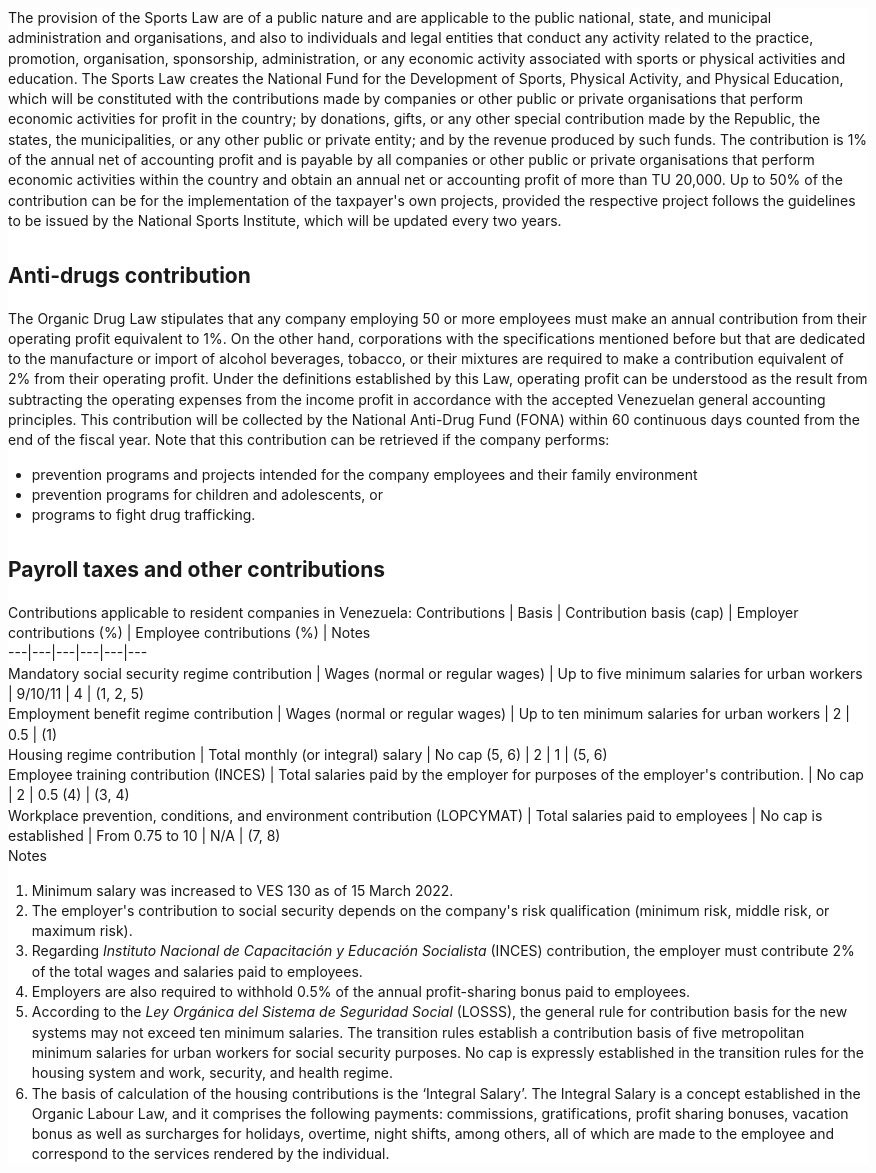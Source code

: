 The provision of the Sports Law are of a public nature and are applicable to the public national, state, and municipal administration and organisations, and also to individuals and legal entities that conduct any activity related to the practice, promotion, organisation, sponsorship, administration, or any economic activity associated with sports or physical activities and education.
The Sports Law creates the National Fund for the Development of Sports, Physical Activity, and Physical Education, which will be constituted with the contributions made by companies or other public or private organisations that perform economic activities for profit in the country; by donations, gifts, or any other special contribution made by the Republic, the states, the municipalities, or any other public or private entity; and by the revenue produced by such funds.
The contribution is 1% of the annual net of accounting profit and is payable by all companies or other public or private organisations that perform economic activities within the country and obtain an annual net or accounting profit of more than TU 20,000. Up to 50% of the contribution can be for the implementation of the taxpayer's own projects, provided the respective project follows the guidelines to be issued by the National Sports Institute, which will be updated every two years.
## Anti-drugs contribution
The Organic Drug Law stipulates that any company employing 50 or more employees must make an annual contribution from their operating profit equivalent to 1%. On the other hand, corporations with the specifications mentioned before but that are dedicated to the manufacture or import of alcohol beverages, tobacco, or their mixtures are required to make a contribution equivalent of 2% from their operating profit. Under the definitions established by this Law, operating profit can be understood as the result from subtracting the operating expenses from the income profit in accordance with the accepted Venezuelan general accounting principles.
This contribution will be collected by the National Anti-Drug Fund (FONA) within 60 continuous days counted from the end of the fiscal year.
Note that this contribution can be retrieved if the company performs:
  * prevention programs and projects intended for the company employees and their family environment
  * prevention programs for children and adolescents, or
  * programs to fight drug trafficking.


## Payroll taxes and other contributions
Contributions applicable to resident companies in Venezuela:
Contributions | Basis | Contribution basis (cap) | Employer contributions (%) | Employee contributions (%) | Notes  
---|---|---|---|---|---  
Mandatory social security regime contribution | Wages (normal or regular wages) | Up to five minimum salaries for urban workers | 9/10/11 | 4 | (1, 2, 5)  
Employment benefit regime contribution | Wages (normal or regular wages) | Up to ten minimum salaries for urban workers | 2 | 0.5 | (1)  
Housing regime contribution | Total monthly (or integral) salary | No cap (5, 6) | 2 | 1 | (5, 6)  
Employee training contribution (INCES) | Total salaries paid by the employer for purposes of the employer's contribution. | No cap | 2 | 0.5 (4) | (3, 4)  
Workplace prevention, conditions, and environment contribution (LOPCYMAT) | Total salaries paid to employees | No cap is established | From 0.75 to 10 | N/A | (7, 8)  
Notes
  1. Minimum salary was increased to VES 130 as of 15 March 2022. 
  2. The employer's contribution to social security depends on the company's risk qualification (minimum risk, middle risk, or maximum risk).
  3. Regarding _Instituto Nacional de Capacitación y Educación Socialista_ (INCES) contribution, the employer must contribute 2% of the total wages and salaries paid to employees.
  4. Employers are also required to withhold 0.5% of the annual profit-sharing bonus paid to employees.
  5. According to the _Ley Orgánica del Sistema de Seguridad Social_ (LOSSS), the general rule for contribution basis for the new systems may not exceed ten minimum salaries. The transition rules establish a contribution basis of five metropolitan minimum salaries for urban workers for social security purposes. No cap is expressly established in the transition rules for the housing system and work, security, and health regime.
  6. The basis of calculation of the housing contributions is the ‘Integral Salary’. The Integral Salary is a concept established in the Organic Labour Law, and it comprises the following payments: commissions, gratifications, profit sharing bonuses, vacation bonus as well as surcharges for holidays, overtime, night shifts, among others, all of which are made to the employee and correspond to the services rendered by the individual.
